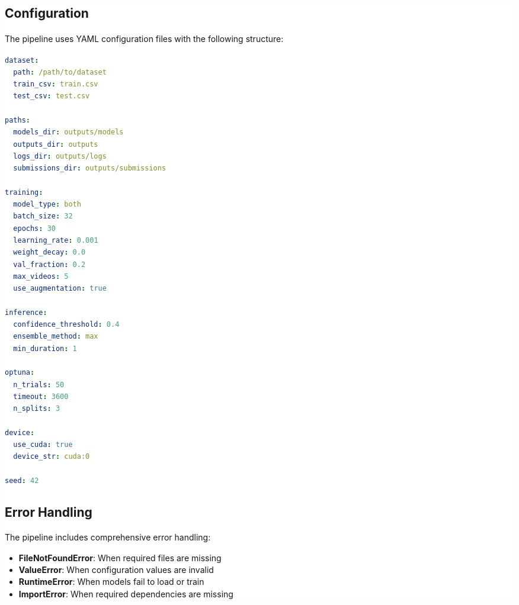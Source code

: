 ## Configuration

The pipeline uses YAML configuration files with the following structure:

```yaml
dataset:
  path: /path/to/dataset
  train_csv: train.csv
  test_csv: test.csv

paths:
  models_dir: outputs/models
  outputs_dir: outputs
  logs_dir: outputs/logs
  submissions_dir: outputs/submissions

training:
  model_type: both
  batch_size: 32
  epochs: 30
  learning_rate: 0.001
  weight_decay: 0.0
  val_fraction: 0.2
  max_videos: 5
  use_augmentation: true

inference:
  confidence_threshold: 0.4
  ensemble_method: max
  min_duration: 1

optuna:
  n_trials: 50
  timeout: 3600
  n_splits: 3

device:
  use_cuda: true
  device_str: cuda:0

seed: 42
```

## Error Handling

The pipeline includes comprehensive error handling:

- **FileNotFoundError**: When required files are missing
- **ValueError**: When configuration values are invalid
- **RuntimeError**: When models fail to load or train
- **ImportError**: When required dependencies are missing

